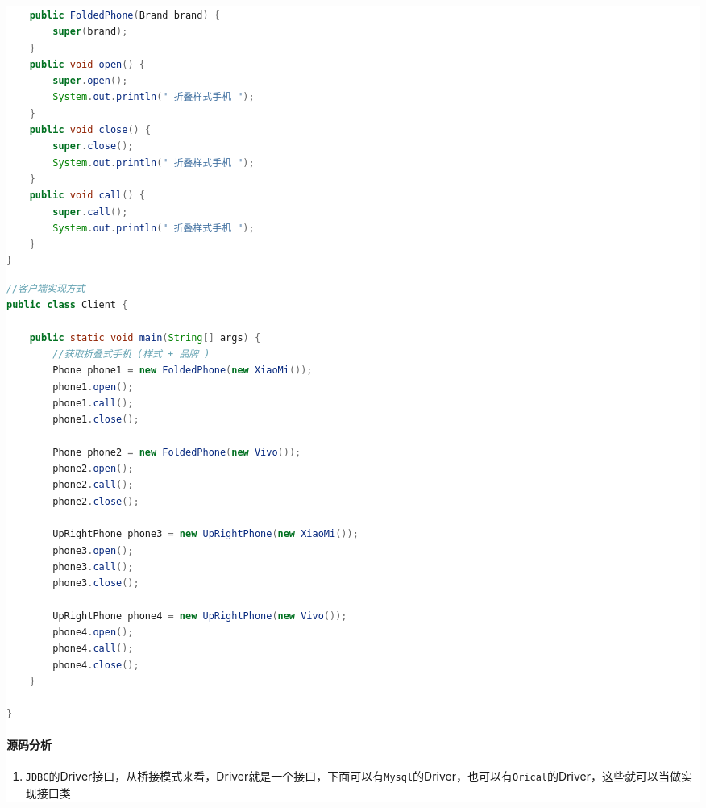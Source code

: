 ```java
	public FoldedPhone(Brand brand) {
		super(brand);
	}
	public void open() {
		super.open();
		System.out.println(" 折叠样式手机 ");
	}
	public void close() {
		super.close();
		System.out.println(" 折叠样式手机 ");
	}
	public void call() {
		super.call();
		System.out.println(" 折叠样式手机 ");
	}
}
```

```java
//客户端实现方式
public class Client {

	public static void main(String[] args) {
		//获取折叠式手机 (样式 + 品牌 )
		Phone phone1 = new FoldedPhone(new XiaoMi());
		phone1.open();
		phone1.call();
		phone1.close();

		Phone phone2 = new FoldedPhone(new Vivo());
		phone2.open();
		phone2.call();
		phone2.close();

		UpRightPhone phone3 = new UpRightPhone(new XiaoMi());
		phone3.open();
		phone3.call();
		phone3.close();

		UpRightPhone phone4 = new UpRightPhone(new Vivo());
		phone4.open();
		phone4.call();
		phone4.close();
	}

}
```



#### 源码分析

1. `JDBC`的Driver接口，从桥接模式来看，Driver就是一个接口，下面可以有`Mysql`的Driver，也可以有`Orical`的Driver，这些就可以当做实现接口类
